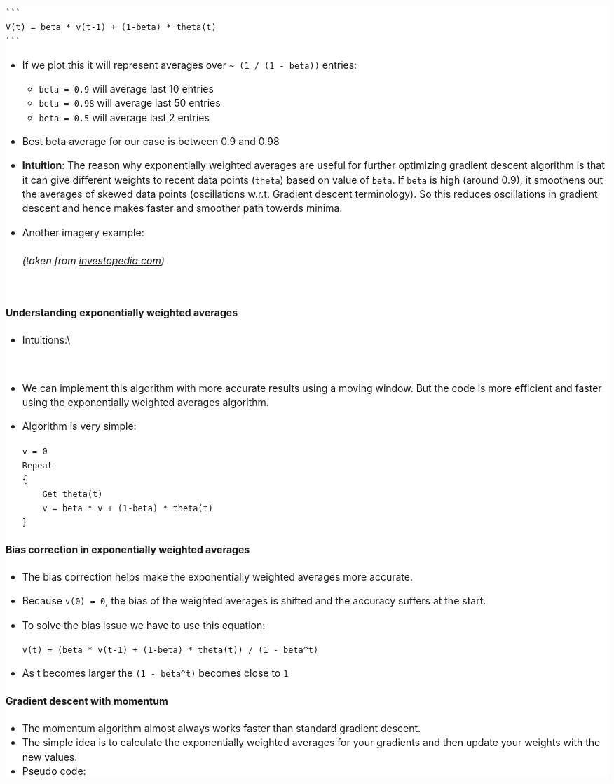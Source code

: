     ```
    V(t) = beta * v(t-1) + (1-beta) * theta(t)
    ```
* If we plot this it will represent averages over `~ (1 / (1 - beta))` entries:
  * `beta = 0.9` will average last 10 entries
  * `beta = 0.98` will average last 50 entries
  * `beta = 0.5` will average last 2 entries
* Best beta average for our case is between 0.9 and 0.98
* **Intuition**: The reason why exponentially weighted averages are useful for further optimizing gradient descent algorithm is that it can give different weights to recent data points (`theta`) based on value of `beta`. If `beta` is high (around 0.9), it smoothens out the averages of skewed data points (oscillations w.r.t. Gradient descent terminology). So this reduces oscillations in gradient descent and hence makes faster and smoother path towerds minima.
*   Another imagery example:\
    \
    _(taken from_ [_investopedia.com_](https://www.investopedia.com/)_)_

    <figure><img src="https://github.com/nuhil/DeepLearning.ai-Summary/raw/master/2-%20Improving%20Deep%20Neural%20Networks/Images/Nasdaq1_small.png" alt=""><figcaption></figcaption></figure>

#### Understanding exponentially weighted averages

*   Intuitions:\


    <figure><img src="https://github.com/nuhil/DeepLearning.ai-Summary/raw/master/2-%20Improving%20Deep%20Neural%20Networks/Images/05-_exponentially_weighted_averages_intuitions.png" alt=""><figcaption></figcaption></figure>
* We can implement this algorithm with more accurate results using a moving window. But the code is more efficient and faster using the exponentially weighted averages algorithm.
*   Algorithm is very simple:

    ```
    v = 0
    Repeat
    {
    	Get theta(t)
    	v = beta * v + (1-beta) * theta(t)
    }
    ```

#### Bias correction in exponentially weighted averages

* The bias correction helps make the exponentially weighted averages more accurate.
* Because `v(0) = 0`, the bias of the weighted averages is shifted and the accuracy suffers at the start.
*   To solve the bias issue we have to use this equation:

    ```
    v(t) = (beta * v(t-1) + (1-beta) * theta(t)) / (1 - beta^t)
    ```
* As t becomes larger the `(1 - beta^t)` becomes close to `1`

#### Gradient descent with momentum

* The momentum algorithm almost always works faster than standard gradient descent.
* The simple idea is to calculate the exponentially weighted averages for your gradients and then update your weights with the new values.
*   Pseudo code:
